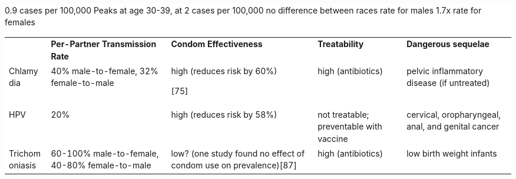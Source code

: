    </td>
   <td>0.9 cases per 100,000
   </td>
   <td>Peaks at age 30-39, at 2 cases per 100,000
   </td>
   <td>no difference between races
   </td>
   <td>rate for males 1.7x rate for females
   </td>
  </tr>
</table>



<table>
  <tr>
   <td>
   </td>
   <td><strong>Per-Partner Transmission Rate</strong>
   </td>
   <td><strong>Condom Effectiveness</strong>
   </td>
   <td><strong>Treatability</strong>
   </td>
   <td><strong>Dangerous sequelae</strong>
   </td>
  </tr>
  <tr>
   <td>Chlamydia
   </td>
   <td>40% male-to-female, 32% female-to-male
   </td>
   <td>high (reduces risk by 60%)
<p>
[75]
   </td>
   <td>high (antibiotics)
   </td>
   <td>pelvic inflammatory disease (if untreated)
   </td>
  </tr>
  <tr>
   <td>HPV
   </td>
   <td>20%
   </td>
   <td>high (reduces risk by 58%)
   </td>
   <td>not treatable; preventable with vaccine
   </td>
   <td>cervical, oropharyngeal,  anal, and genital cancer
   </td>
  </tr>
  <tr>
   <td>Trichomoniasis
   </td>
   <td>60-100% male-to-female, 40-80% female-to-male
   </td>
   <td>low? (one study found no effect of condom use on prevalence)[87]
   </td>
   <td>high (antibiotics)
   </td>
   <td>low birth weight infants
   </td>
  </tr>